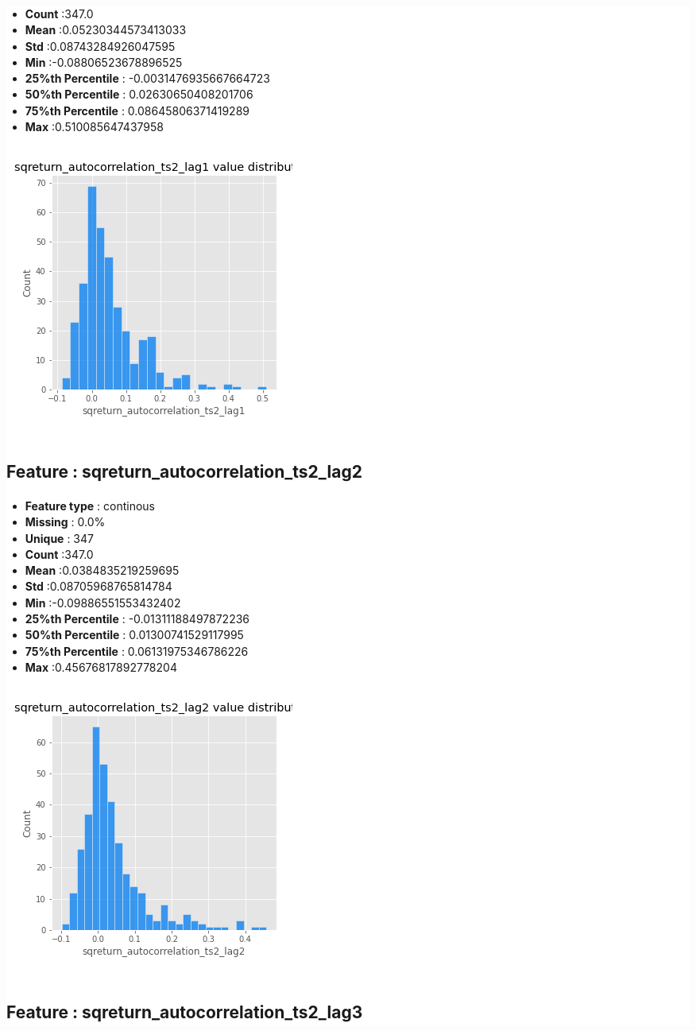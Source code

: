 - **Count** :347.0
- **Mean** :0.05230344573413033
- **Std** :0.08743284926047595
- **Min** :-0.08806523678896525
- **25%th Percentile** : -0.0031476935667664723
- **50%th Percentile** : 0.02630650408201706
- **75%th Percentile** : 0.08645806371419289
- **Max** :0.510085647437958

![](sqreturn_autocorrelation_ts2_lag1.png)
## Feature : sqreturn_autocorrelation_ts2_lag2
- **Feature type** : continous
- **Missing** : 0.0%
- **Unique** : 347
- **Count** :347.0
- **Mean** :0.0384835219259695
- **Std** :0.08705968765814784
- **Min** :-0.09886551553432402
- **25%th Percentile** : -0.01311188497872236
- **50%th Percentile** : 0.01300741529117995
- **75%th Percentile** : 0.06131975346786226
- **Max** :0.45676817892778204

![](sqreturn_autocorrelation_ts2_lag2.png)
## Feature : sqreturn_autocorrelation_ts2_lag3